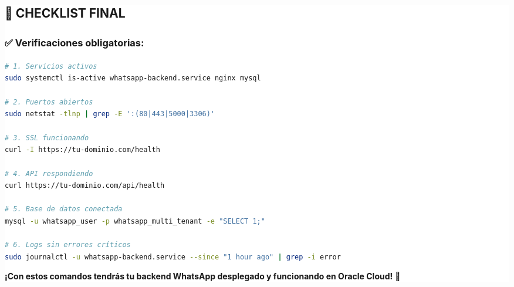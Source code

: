 
## 🎯 **CHECKLIST FINAL**

### **✅ Verificaciones obligatorias:**
```bash
# 1. Servicios activos
sudo systemctl is-active whatsapp-backend.service nginx mysql

# 2. Puertos abiertos
sudo netstat -tlnp | grep -E ':(80|443|5000|3306)'

# 3. SSL funcionando
curl -I https://tu-dominio.com/health

# 4. API respondiendo
curl https://tu-dominio.com/api/health

# 5. Base de datos conectada
mysql -u whatsapp_user -p whatsapp_multi_tenant -e "SELECT 1;"

# 6. Logs sin errores críticos
sudo journalctl -u whatsapp-backend.service --since "1 hour ago" | grep -i error
```

**¡Con estos comandos tendrás tu backend WhatsApp desplegado y funcionando en Oracle Cloud!** 🚀
